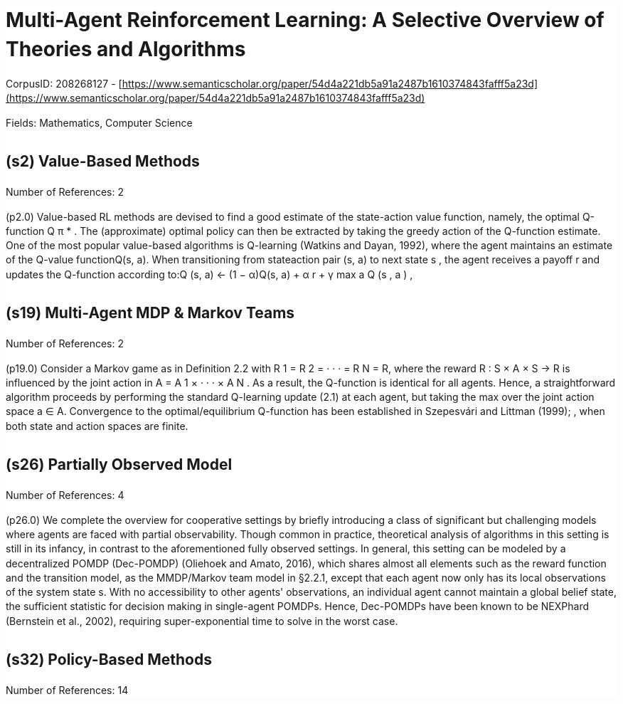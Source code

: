 # Multi-Agent Reinforcement Learning: A Selective Overview of Theories and Algorithms

CorpusID: 208268127 - [https://www.semanticscholar.org/paper/54d4a221db5a91a2487b1610374843fafff5a23d](https://www.semanticscholar.org/paper/54d4a221db5a91a2487b1610374843fafff5a23d)

Fields: Mathematics, Computer Science

## (s2) Value-Based Methods
Number of References: 2

(p2.0) Value-based RL methods are devised to find a good estimate of the state-action value function, namely, the optimal Q-function Q π * . The (approximate) optimal policy can then be extracted by taking the greedy action of the Q-function estimate. One of the most popular value-based algorithms is Q-learning (Watkins and Dayan, 1992), where the agent maintains an estimate of the Q-value functionQ(s, a). When transitioning from stateaction pair (s, a) to next state s , the agent receives a payoff r and updates the Q-function according to:Q (s, a) ← (1 − α)Q(s, a) + α r + γ max a Q (s , a ) ,
## (s19) Multi-Agent MDP & Markov Teams
Number of References: 2

(p19.0) Consider a Markov game as in Definition 2.2 with R 1 = R 2 = · · · = R N = R, where the reward R : S × A × S → R is influenced by the joint action in A = A 1 × · · · × A N . As a result, the Q-function is identical for all agents. Hence, a straightforward algorithm proceeds by performing the standard Q-learning update (2.1) at each agent, but taking the max over the joint action space a ∈ A. Convergence to the optimal/equilibrium Q-function has been established in Szepesvári and Littman (1999); , when both state and action spaces are finite.
## (s26) Partially Observed Model
Number of References: 4

(p26.0) We complete the overview for cooperative settings by briefly introducing a class of significant but challenging models where agents are faced with partial observability. Though common in practice, theoretical analysis of algorithms in this setting is still in its infancy, in contrast to the aforementioned fully observed settings. In general, this setting can be modeled by a decentralized POMDP (Dec-POMDP) (Oliehoek and Amato, 2016), which shares almost all elements such as the reward function and the transition model, as the MMDP/Markov team model in §2.2.1, except that each agent now only has its local observations of the system state s. With no accessibility to other agents' observations, an individual agent cannot maintain a global belief state, the sufficient statistic for decision making in single-agent POMDPs. Hence, Dec-POMDPs have been known to be NEXPhard (Bernstein et al., 2002), requiring super-exponential time to solve in the worst case.
## (s32) Policy-Based Methods
Number of References: 14
